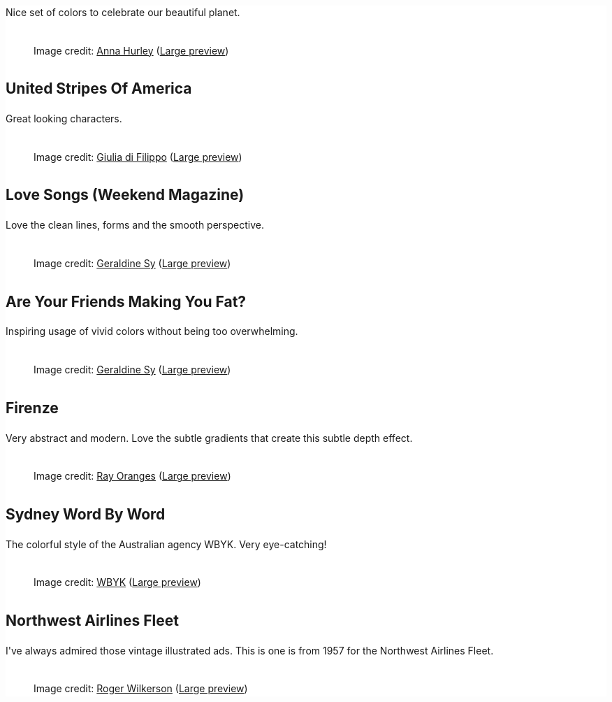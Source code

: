 Nice set of colors to celebrate our beautiful planet.

<figure><a href="https://archive.smashing.media/assets/344dbf88-fdf9-42bb-adb4-46f01eedd629/b29c52b8-18d6-4eb7-b7c5-c16cb6fbff6f/earth-day-22-april-large-opt.png"><img loading="lazy" decoding="async" src="https://archive.smashing.media/assets/344dbf88-fdf9-42bb-adb4-46f01eedd629/c10c5f5e-cfff-42ac-b517-1988c645e88d/earth-day-22-april-780w-opt.png" width=“780" height="585" alt="" /></a><figcaption>Image credit: <a href="https://dribbble.com/shots/3449999-Earth-Day-is-tomorrow">Anna Hurley</a> (<a href="https://archive.smashing.media/assets/344dbf88-fdf9-42bb-adb4-46f01eedd629/b29c52b8-18d6-4eb7-b7c5-c16cb6fbff6f/earth-day-22-april-large-opt.png">Large preview</a>)
</figcaption></figure>

## United Stripes Of America

Great looking characters.

<figure><a href="https://archive.smashing.media/assets/344dbf88-fdf9-42bb-adb4-46f01eedd629/4df5c62b-3d40-4de4-baac-c8370f5653f4/united-stripes-of-america-large-opt.jpg"><img loading="lazy" decoding="async" src="https://archive.smashing.media/assets/344dbf88-fdf9-42bb-adb4-46f01eedd629/5b12ea03-e951-45b2-aa87-a7407ca308d0/united-stripes-of-america-780w-opt.jpg" width=“780" height="780" alt="" /></a><figcaption>Image credit: <a href="https://www.giuliadifilippo.com/unitedstripes.html">Giulia di Filippo</a> (<a href="https://archive.smashing.media/assets/344dbf88-fdf9-42bb-adb4-46f01eedd629/4df5c62b-3d40-4de4-baac-c8370f5653f4/united-stripes-of-america-large-opt.jpg">Large preview</a>)
</figcaption></figure>

## Love Songs (Weekend Magazine)

Love the clean lines, forms and the smooth perspective.

<figure><a href="https://archive.smashing.media/assets/344dbf88-fdf9-42bb-adb4-46f01eedd629/4e6ca1bf-796e-4c49-9987-463f4d8926a0/love-songs-large-opt.jpg"><img loading="lazy" decoding="async" src="https://archive.smashing.media/assets/344dbf88-fdf9-42bb-adb4-46f01eedd629/1a2ff393-cd73-41da-acb6-a0dd4120e2c5/love-songs-780w-opt.jpg" width=“780" height="864" alt="" /></a><figcaption>Image credit: <a href="https://www.behance.net/gallery/50330445/Love-Songs-Weekend-Magazine">Geraldine Sy</a> (<a href="https://archive.smashing.media/assets/344dbf88-fdf9-42bb-adb4-46f01eedd629/4e6ca1bf-796e-4c49-9987-463f4d8926a0/love-songs-large-opt.jpg">Large preview</a>)
</figcaption></figure>

## Are Your Friends Making You Fat?

Inspiring usage of vivid colors without being too overwhelming.

<figure><a href="https://archive.smashing.media/assets/344dbf88-fdf9-42bb-adb4-46f01eedd629/98969092-ce52-46af-8491-95b21448dd57/are-friends-making-you-large-opt.jpg"><img loading="lazy" decoding="async" src="https://archive.smashing.media/assets/344dbf88-fdf9-42bb-adb4-46f01eedd629/d7f31944-c0e4-4361-a1c0-f8dddc6d6b4c/are-friends-making-you-780w-opt.jpg" width=“780" height="471" alt="" /></a><figcaption>Image credit: <a href="https://www.behance.net/gallery/45287007/Are-Your-Friends-Making-You-Fat-(STELLA-magazine)">Geraldine Sy</a> (<a href="https://archive.smashing.media/assets/344dbf88-fdf9-42bb-adb4-46f01eedd629/98969092-ce52-46af-8491-95b21448dd57/are-friends-making-you-large-opt.jpg">Large preview</a>)
</figcaption></figure>

## Firenze

Very abstract and modern. Love the subtle gradients that create this subtle depth effect.

<figure><a href="https://archive.smashing.media/assets/344dbf88-fdf9-42bb-adb4-46f01eedd629/1fc28691-be1d-4f52-9873-d9b3733b5de3/firenze-ray-large-opt.jpg"><img loading="lazy" decoding="async" src="https://archive.smashing.media/assets/344dbf88-fdf9-42bb-adb4-46f01eedd629/ee82a39d-c095-45e1-9277-dac89f564640/firenze-ray-780w-opt.jpg" width=“780" height="1158" alt="" /></a><figcaption>Image credit: <a href="https://www.behance.net/gallery/50404939/Various-Illustration-2016-2017">Ray Oranges</a>
 (<a href="https://archive.smashing.media/assets/344dbf88-fdf9-42bb-adb4-46f01eedd629/1fc28691-be1d-4f52-9873-d9b3733b5de3/firenze-ray-large-opt.jpg">Large preview</a>)
</figcaption></figure>

## Sydney Word By Word

The colorful style of the Australian agency WBYK. Very eye-catching!

<figure><a href="https://archive.smashing.media/assets/344dbf88-fdf9-42bb-adb4-46f01eedd629/a2ffcf56-da33-41c9-9cfc-8b4193c96a01/sydney-word-by-word-large-opt.jpg"><img loading="lazy" decoding="async" src="https://archive.smashing.media/assets/344dbf88-fdf9-42bb-adb4-46f01eedd629/ffb65b7c-c66b-4d03-80b1-b038bb3ee9fa/sydney-word-by-word-780w-opt.jpg" width=“780" height="820" alt="" /></a><figcaption>Image credit: <a href="https://www.wbyk.com.au/#/sydney-word-by-word/">WBYK</a> (<a href="https://archive.smashing.media/assets/344dbf88-fdf9-42bb-adb4-46f01eedd629/a2ffcf56-da33-41c9-9cfc-8b4193c96a01/sydney-word-by-word-large-opt.jpg">Large preview</a>)
</figcaption></figure>

## Northwest Airlines Fleet

I've always admired those vintage illustrated ads. This is one is from 1957 for the Northwest Airlines Fleet.

<figure><a href="https://archive.smashing.media/assets/344dbf88-fdf9-42bb-adb4-46f01eedd629/aad87ffa-b3c3-4374-8573-b154981cec02/northwest-airlines-fleet-large-opt.jpg"><img loading="lazy" decoding="async" src="https://archive.smashing.media/assets/344dbf88-fdf9-42bb-adb4-46f01eedd629/d0b47785-a38f-4475-8b5a-0188d14fd23d/northwest-airlines-fleet-780w-opt.jpg" width=“780" height="662" alt="" /></a><figcaption>Image credit: <a href="https://rogerwilkerson.tumblr.com/post/160057175736/northwest-airlines-fleet-1957">Roger Wilkerson</a> (<a href="https://archive.smashing.media/assets/344dbf88-fdf9-42bb-adb4-46f01eedd629/aad87ffa-b3c3-4374-8573-b154981cec02/northwest-airlines-fleet-large-opt.jpg">Large preview</a>)
</figcaption></figure>
